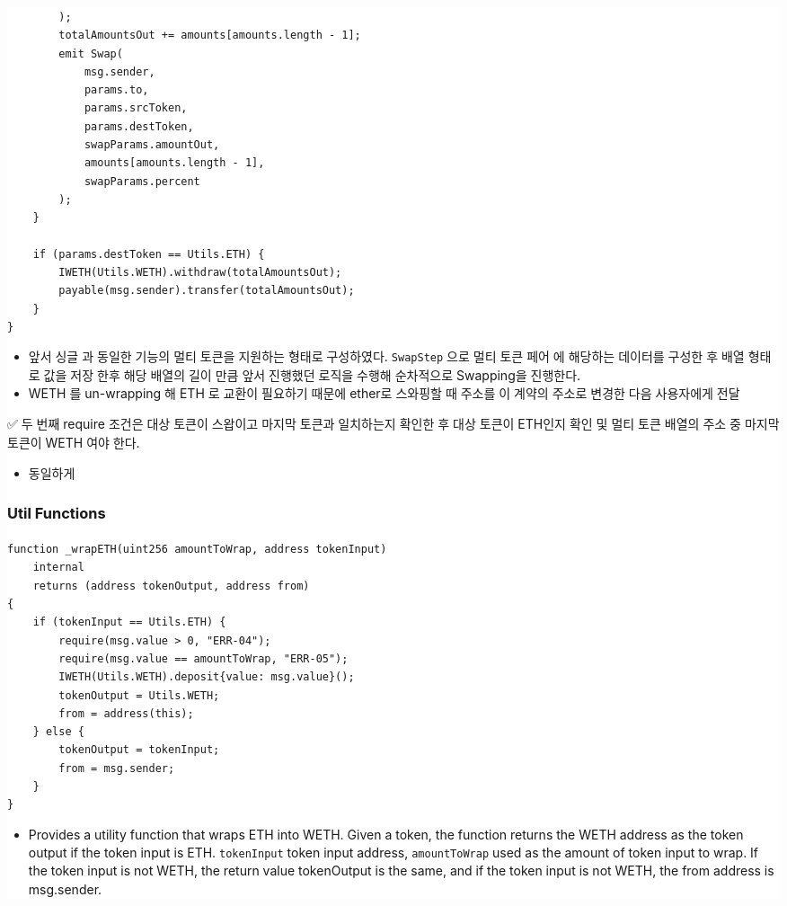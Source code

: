 ```solidity
        );
        totalAmountsOut += amounts[amounts.length - 1];
        emit Swap(
            msg.sender,
            params.to,
            params.srcToken,
            params.destToken,
            swapParams.amountOut,
            amounts[amounts.length - 1],
            swapParams.percent
        );
    }

    if (params.destToken == Utils.ETH) {
        IWETH(Utils.WETH).withdraw(totalAmountsOut);
        payable(msg.sender).transfer(totalAmountsOut);
    }
}
```

- 앞서 싱글 과 동일한 기능의 멀티 토큰을 지원하는 형태로 구성하였다. `SwapStep` 으로 멀티 토큰 페어 에 해당하는 데이터를 구성한 후 배열 형태로 값을 저장 한후 해당 배열의 길이 만큼 앞서 진행했던 로직을 수행해 순차적으로 Swapping을 진행한다.
- WETH 를 un-wrapping 해 ETH 로 교환이 필요하기 때문에 ether로 스와핑할 때 주소를 이 계약의 주소로 변경한 다음 사용자에게 전달

✅ 두 번째 require 조건은 대상 토큰이 스왑이고 마지막 토큰과 일치하는지 확인한 후 대상 토큰이 ETH인지 확인 및 멀티 토큰 배열의 주소 중 마지막 토큰이 WETH 여야 한다.

- 동일하게

### Util Functions

```solidity
function _wrapETH(uint256 amountToWrap, address tokenInput)
    internal
    returns (address tokenOutput, address from)
{
    if (tokenInput == Utils.ETH) {
        require(msg.value > 0, "ERR-04");
        require(msg.value == amountToWrap, "ERR-05");
        IWETH(Utils.WETH).deposit{value: msg.value}();
        tokenOutput = Utils.WETH;
        from = address(this);
    } else {
        tokenOutput = tokenInput;
        from = msg.sender;
    }
}
```

- Provides a utility function that wraps ETH into WETH. Given a token, the function returns the WETH address as the token output if the token input is ETH. `tokenInput` token input address, `amountToWrap` used as the amount of token input to wrap. If the token input is not WETH, the return value tokenOutput is the same, and if the token input is not WETH, the from address is msg.sender.
